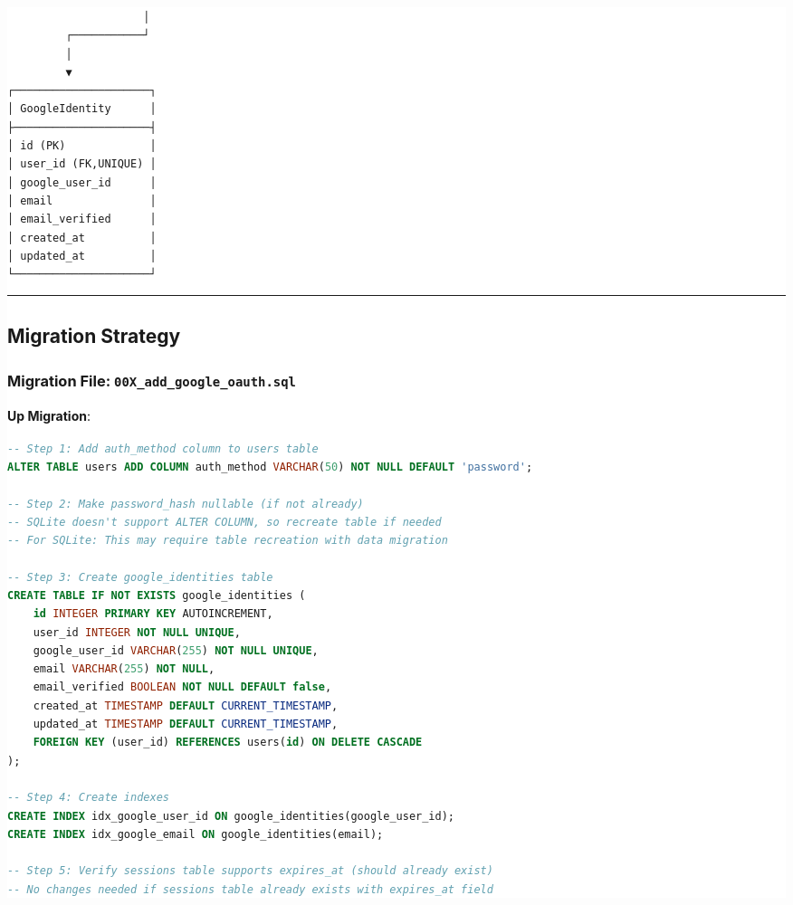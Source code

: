 ```
                     │
         ┌───────────┘
         │
         ▼
┌─────────────────────┐
│ GoogleIdentity      │
├─────────────────────┤
│ id (PK)             │
│ user_id (FK,UNIQUE) │
│ google_user_id      │
│ email               │
│ email_verified      │
│ created_at          │
│ updated_at          │
└─────────────────────┘
```

---

## Migration Strategy

### Migration File: `00X_add_google_oauth.sql`

**Up Migration**:
```sql
-- Step 1: Add auth_method column to users table
ALTER TABLE users ADD COLUMN auth_method VARCHAR(50) NOT NULL DEFAULT 'password';

-- Step 2: Make password_hash nullable (if not already)
-- SQLite doesn't support ALTER COLUMN, so recreate table if needed
-- For SQLite: This may require table recreation with data migration

-- Step 3: Create google_identities table
CREATE TABLE IF NOT EXISTS google_identities (
    id INTEGER PRIMARY KEY AUTOINCREMENT,
    user_id INTEGER NOT NULL UNIQUE,
    google_user_id VARCHAR(255) NOT NULL UNIQUE,
    email VARCHAR(255) NOT NULL,
    email_verified BOOLEAN NOT NULL DEFAULT false,
    created_at TIMESTAMP DEFAULT CURRENT_TIMESTAMP,
    updated_at TIMESTAMP DEFAULT CURRENT_TIMESTAMP,
    FOREIGN KEY (user_id) REFERENCES users(id) ON DELETE CASCADE
);

-- Step 4: Create indexes
CREATE INDEX idx_google_user_id ON google_identities(google_user_id);
CREATE INDEX idx_google_email ON google_identities(email);

-- Step 5: Verify sessions table supports expires_at (should already exist)
-- No changes needed if sessions table already exists with expires_at field
```
